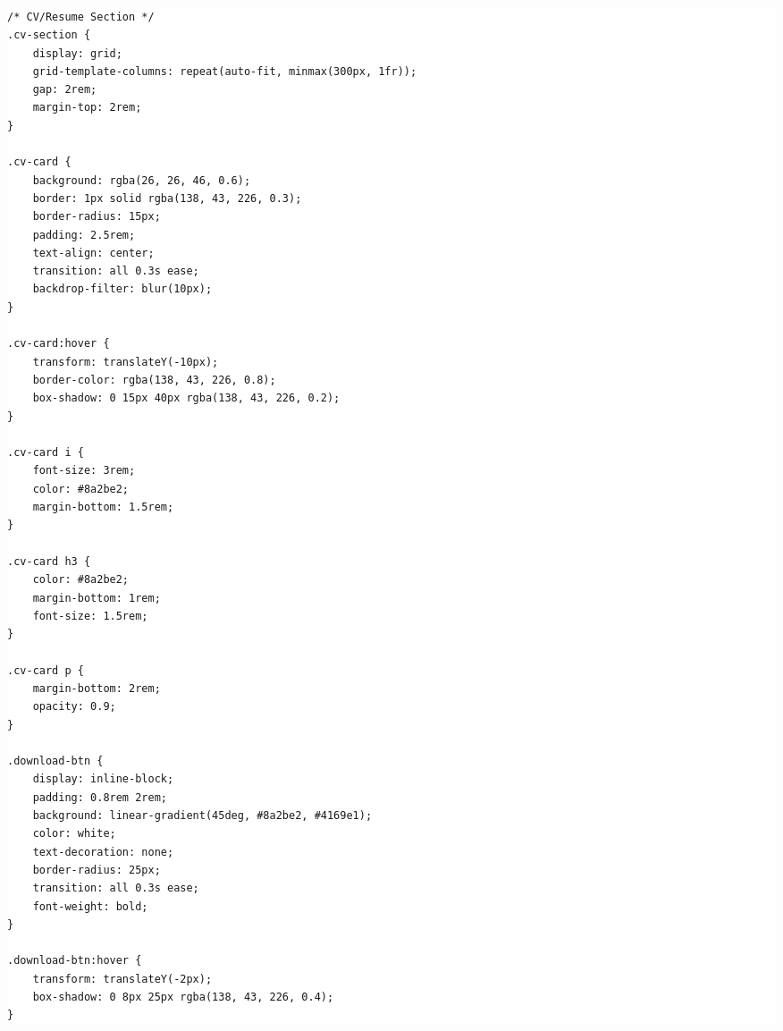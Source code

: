     /* CV/Resume Section */
    .cv-section {
        display: grid;
        grid-template-columns: repeat(auto-fit, minmax(300px, 1fr));
        gap: 2rem;
        margin-top: 2rem;
    }

    .cv-card {
        background: rgba(26, 26, 46, 0.6);
        border: 1px solid rgba(138, 43, 226, 0.3);
        border-radius: 15px;
        padding: 2.5rem;
        text-align: center;
        transition: all 0.3s ease;
        backdrop-filter: blur(10px);
    }

    .cv-card:hover {
        transform: translateY(-10px);
        border-color: rgba(138, 43, 226, 0.8);
        box-shadow: 0 15px 40px rgba(138, 43, 226, 0.2);
    }

    .cv-card i {
        font-size: 3rem;
        color: #8a2be2;
        margin-bottom: 1.5rem;
    }

    .cv-card h3 {
        color: #8a2be2;
        margin-bottom: 1rem;
        font-size: 1.5rem;
    }

    .cv-card p {
        margin-bottom: 2rem;
        opacity: 0.9;
    }

    .download-btn {
        display: inline-block;
        padding: 0.8rem 2rem;
        background: linear-gradient(45deg, #8a2be2, #4169e1);
        color: white;
        text-decoration: none;
        border-radius: 25px;
        transition: all 0.3s ease;
        font-weight: bold;
    }

    .download-btn:hover {
        transform: translateY(-2px);
        box-shadow: 0 8px 25px rgba(138, 43, 226, 0.4);
    }
